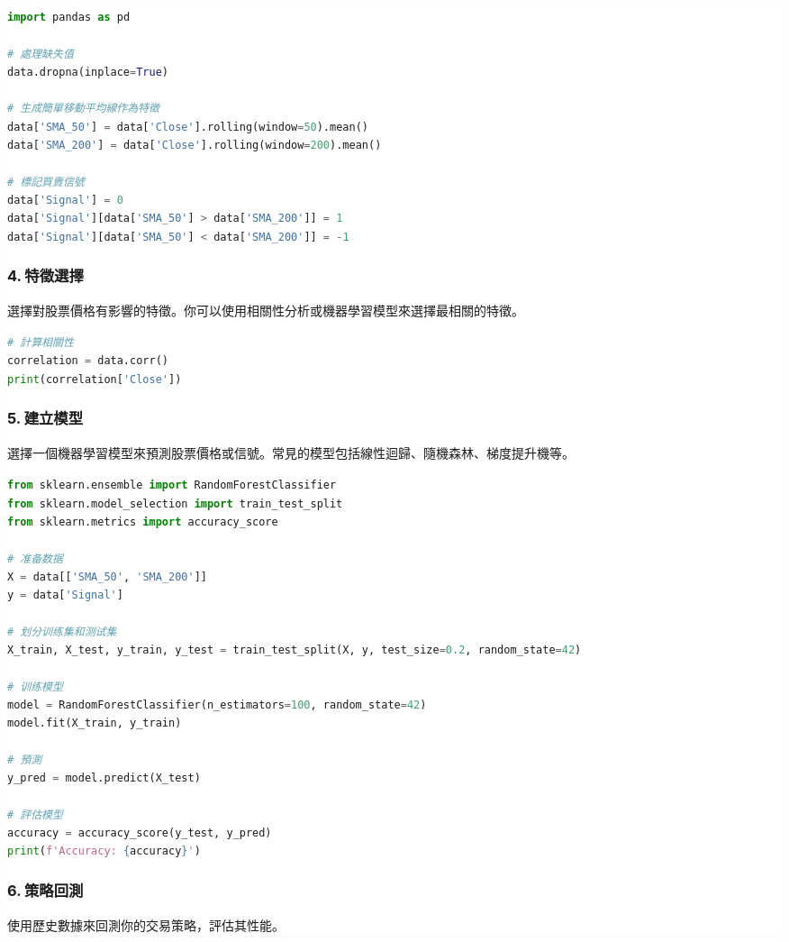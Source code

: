 ```python
import pandas as pd

# 處理缺失值
data.dropna(inplace=True)

# 生成簡單移動平均線作為特徵
data['SMA_50'] = data['Close'].rolling(window=50).mean()
data['SMA_200'] = data['Close'].rolling(window=200).mean()

# 標記買賣信號
data['Signal'] = 0
data['Signal'][data['SMA_50'] > data['SMA_200']] = 1
data['Signal'][data['SMA_50'] < data['SMA_200']] = -1
```

### 4. 特徵選擇
選擇對股票價格有影響的特徵。你可以使用相關性分析或機器學習模型來選擇最相關的特徵。

```python
# 計算相關性
correlation = data.corr()
print(correlation['Close'])
```

### 5. 建立模型
選擇一個機器學習模型來預測股票價格或信號。常見的模型包括線性迴歸、隨機森林、梯度提升機等。

```python
from sklearn.ensemble import RandomForestClassifier
from sklearn.model_selection import train_test_split
from sklearn.metrics import accuracy_score

# 准备数据
X = data[['SMA_50', 'SMA_200']]
y = data['Signal']

# 划分训练集和测试集
X_train, X_test, y_train, y_test = train_test_split(X, y, test_size=0.2, random_state=42)

# 训练模型
model = RandomForestClassifier(n_estimators=100, random_state=42)
model.fit(X_train, y_train)

# 預測
y_pred = model.predict(X_test)

# 評估模型
accuracy = accuracy_score(y_test, y_pred)
print(f'Accuracy: {accuracy}')
```

### 6. 策略回測
使用歷史數據來回測你的交易策略，評估其性能。
